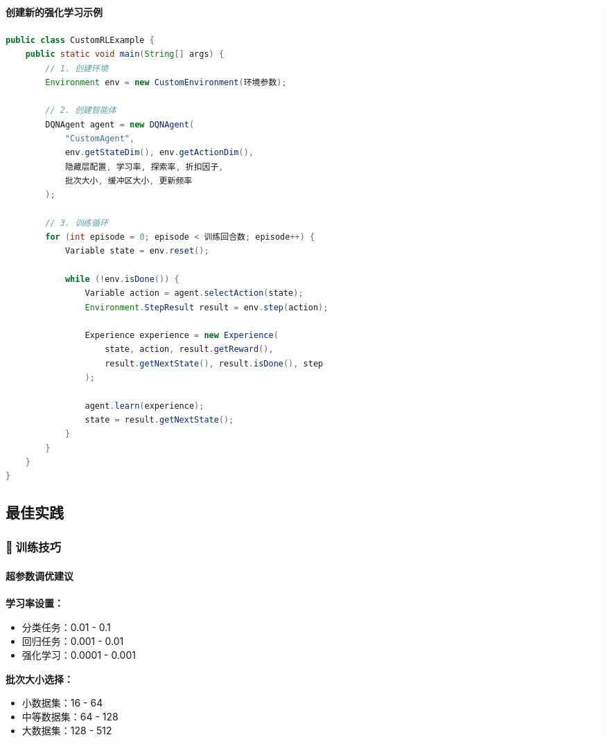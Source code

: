 #### 创建新的强化学习示例

```java
public class CustomRLExample {
    public static void main(String[] args) {
        // 1. 创建环境
        Environment env = new CustomEnvironment(环境参数);
        
        // 2. 创建智能体
        DQNAgent agent = new DQNAgent(
            "CustomAgent", 
            env.getStateDim(), env.getActionDim(),
            隐藏层配置, 学习率, 探索率, 折扣因子,
            批次大小, 缓冲区大小, 更新频率
        );
        
        // 3. 训练循环
        for (int episode = 0; episode < 训练回合数; episode++) {
            Variable state = env.reset();
            
            while (!env.isDone()) {
                Variable action = agent.selectAction(state);
                Environment.StepResult result = env.step(action);
                
                Experience experience = new Experience(
                    state, action, result.getReward(),
                    result.getNextState(), result.isDone(), step
                );
                
                agent.learn(experience);
                state = result.getNextState();
            }
        }
    }
}
```

## 最佳实践

### 🎯 训练技巧

#### 超参数调优建议

**学习率设置：**
- 分类任务：0.01 - 0.1
- 回归任务：0.001 - 0.01  
- 强化学习：0.0001 - 0.001

**批次大小选择：**
- 小数据集：16 - 64
- 中等数据集：64 - 128
- 大数据集：128 - 512
